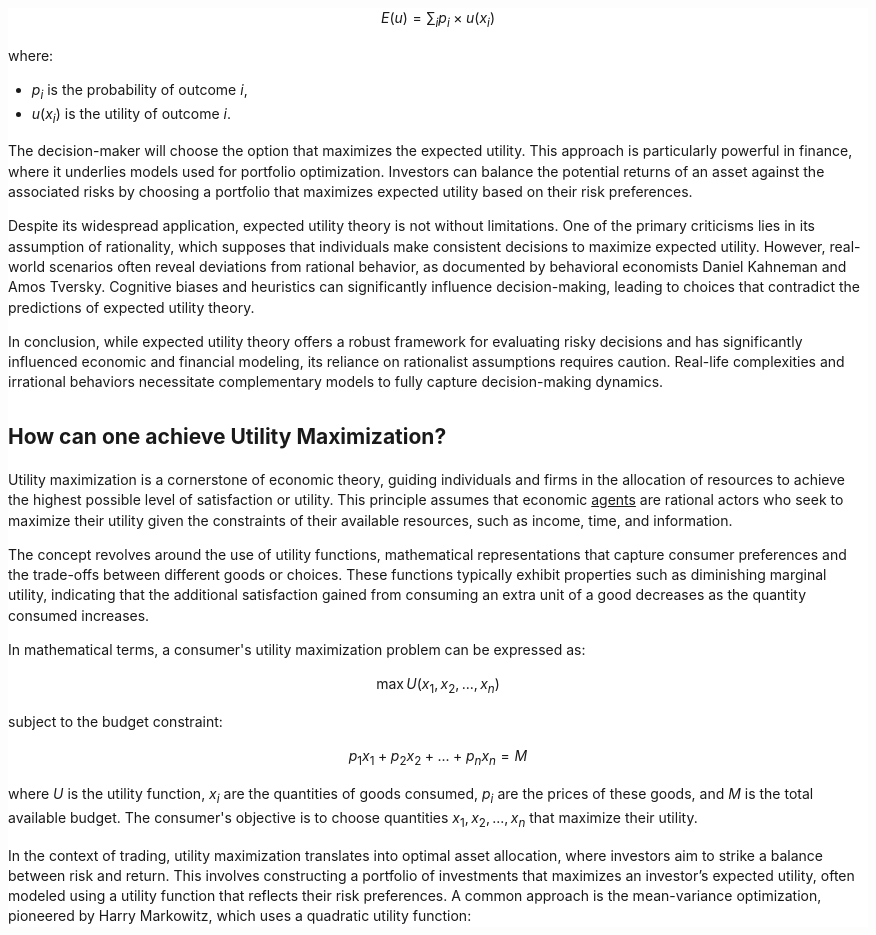 $$
E(u) = \sum_{i} p_i \times u(x_i)
$$

where:
- $p_i$ is the probability of outcome $i$,
- $u(x_i)$ is the utility of outcome $i$.

The decision-maker will choose the option that maximizes the expected utility. This approach is particularly powerful in finance, where it underlies models used for portfolio optimization. Investors can balance the potential returns of an asset against the associated risks by choosing a portfolio that maximizes expected utility based on their risk preferences.

Despite its widespread application, expected utility theory is not without limitations. One of the primary criticisms lies in its assumption of rationality, which supposes that individuals make consistent decisions to maximize expected utility. However, real-world scenarios often reveal deviations from rational behavior, as documented by behavioral economists Daniel Kahneman and Amos Tversky. Cognitive biases and heuristics can significantly influence decision-making, leading to choices that contradict the predictions of expected utility theory.

In conclusion, while expected utility theory offers a robust framework for evaluating risky decisions and has significantly influenced economic and financial modeling, its reliance on rationalist assumptions requires caution. Real-life complexities and irrational behaviors necessitate complementary models to fully capture decision-making dynamics.

## How can one achieve Utility Maximization?

Utility maximization is a cornerstone of economic theory, guiding individuals and firms in the allocation of resources to achieve the highest possible level of satisfaction or utility. This principle assumes that economic [agents](/wiki/agents) are rational actors who seek to maximize their utility given the constraints of their available resources, such as income, time, and information.

The concept revolves around the use of utility functions, mathematical representations that capture consumer preferences and the trade-offs between different goods or choices. These functions typically exhibit properties such as diminishing marginal utility, indicating that the additional satisfaction gained from consuming an extra unit of a good decreases as the quantity consumed increases.

In mathematical terms, a consumer's utility maximization problem can be expressed as:

$$
\max U(x_1, x_2, ..., x_n)
$$

subject to the budget constraint:

$$
p_1x_1 + p_2x_2 + ... + p_nx_n = M
$$

where $U$ is the utility function, $x_i$ are the quantities of goods consumed, $p_i$ are the prices of these goods, and $M$ is the total available budget. The consumer's objective is to choose quantities $x_1, x_2, ..., x_n$ that maximize their utility.

In the context of trading, utility maximization translates into optimal asset allocation, where investors aim to strike a balance between risk and return. This involves constructing a portfolio of investments that maximizes an investor’s expected utility, often modeled using a utility function that reflects their risk preferences. A common approach is the mean-variance optimization, pioneered by Harry Markowitz, which uses a quadratic utility function:
